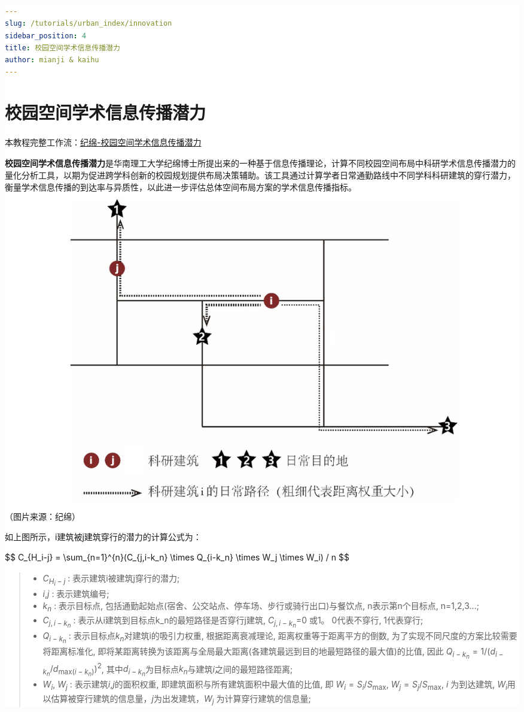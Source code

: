 ```yaml
---
slug: /tutorials/urban_index/innovation
sidebar_position: 4
title: 校园空间学术信息传播潜力
author: mianji & kaihu 
---
```


# 校园空间学术信息传播潜力

本教程完整工作流：[纪绵-校园空间学术信息传播潜力](https://cityflow.cn/flow?id=3591be07cf527fc1ba74b5695d47530b)

**校园空间学术信息传播潜力**是华南理工大学纪绵博士所提出来的一种基于信息传播理论，计算不同校园空间布局中科研学术信息传播潜力的量化分析工具，以期为促进跨学科创新的校园规划提供布局决策辅助。该工具通过计算学者日常通勤路线中不同学科科研建筑的穿行潜力，衡量学术信息传播的到达率与异质性，以此进一步评估总体空间布局方案的学术信息传播指标。
![](assets/innocation_metrics.png)
（图片来源：纪绵）

如上图所示，i建筑被j建筑穿行的潜力的计算公式为：

<div style={{textAlign: "center"}}>
$$ C_{H_i-j} = \sum_{n=1}^{n}(C_{j,i-k_n} \times Q_{i-k_n} \times W_j \times W_i) / n $$
</div>

> - $C_{H_i-j}$ : 表示建筑i被建筑j穿行的潜力;
> - $i$,$j$ : 表示建筑编号;
> - $k_n$ : 表示目标点, 包括通勤起始点(宿舍、公交站点、停车场、步行或骑行出口)与餐饮点, n表示第n个目标点, n=1,2,3...;
> - $C_{j,i-k_n}$ : 表示从i建筑到目标点k_n的最短路径是否穿行j建筑, $C_{j,i-k_n}$=0 或1。 0代表不穿行, 1代表穿行;
> - $Q_{i-k_n}$ : 表示目标点$k_n$对建筑i的吸引力权重, 根据距离衰减理论, 距离权重等于距离平方的倒数, 为了实现不同尺度的方案比较需要将距离标准化, 即将某距离转换为该距离与全局最大距离(各建筑最远到目的地最短路径的最大值)的比值, 因此 $Q_{i-k_n} = 1 / (d_{i-k_n} / d_{\text{max}(i-k_n)})^2$, 其中$d_{i-k_n}$为目标点$k_n$与建筑$i$之间的最短路径距离;
> - $W_i$, $W_j$ : 表示建筑$i$,$j$的面积权重, 即建筑面积与所有建筑面积中最大值的比值, 即 $W_i = S_i / S_{\text{max}}$, $W_j = S_j / S_{\text{max}}$, $i$ 为到达建筑, $W_i$用以估算被穿行建筑的信息量，$j$为出发建筑，$W_j$ 为计算穿行建筑的信息量;
